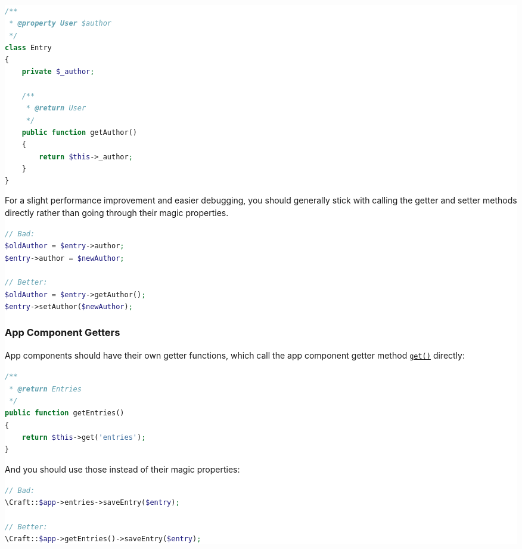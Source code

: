 ```php
/**
 * @property User $author
 */
class Entry
{
    private $_author;

    /**
     * @return User
     */
    public function getAuthor()
    {
        return $this->_author;
    }
}
```

For a slight performance improvement and easier debugging, you should generally stick with calling the getter and setter methods directly rather than going through their magic properties.

```php
// Bad:
$oldAuthor = $entry->author;
$entry->author = $newAuthor;

// Better:
$oldAuthor = $entry->getAuthor();
$entry->setAuthor($newAuthor);
```

### App Component Getters

App components should have their own getter functions, which call the app component getter method [`get()`](http://www.yiiframework.com/doc-2.0/yii-di-servicelocator.html#get()-detail) directly:

```php
/**
 * @return Entries
 */
public function getEntries()
{
    return $this->get('entries');
}
```

And you should use those instead of their magic properties:

```php
// Bad:
\Craft::$app->entries->saveEntry($entry);

// Better:
\Craft::$app->getEntries()->saveEntry($entry);
```
